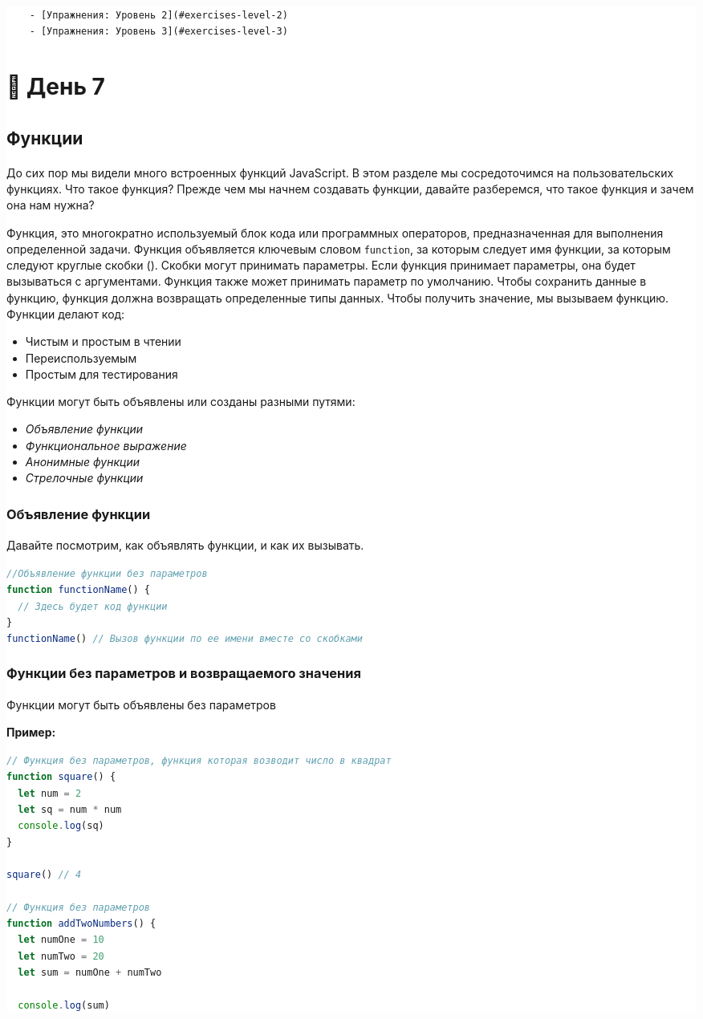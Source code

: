 		- [Упражнения: Уровень 2](#exercises-level-2)
		- [Упражнения: Уровень 3](#exercises-level-3)

# 📔 День 7

## Функции

До сих пор мы видели много встроенных функций JavaScript. В этом разделе мы сосредоточимся на пользовательских функциях. Что такое функция? Прежде чем мы начнем создавать функции, давайте разберемся, что такое функция и зачем она нам нужна?

Функция, это многократно используемый блок кода или программных операторов, предназначенная для выполнения определенной задачи.
Функция объявляется ключевым словом `function`, за которым следует имя функции, за которым следуют круглые скобки (). Скобки могут принимать параметры. Если функция принимает параметры, она будет вызываться с аргументами. Функция также может принимать параметр по умолчанию. Чтобы сохранить данные в функцию, функция должна возвращать определенные типы данных. Чтобы получить значение, мы вызываем функцию.
Функции делают код:

- Чистым и простым в чтении
- Переиспользуемым
- Простым для тестирования

Функции могут быть объявлены или созданы разными путями:

- _Объявление функции_
- _Функциональное выражение_
- _Анонимные функции_
- _Стрелочные функции_

### Объявление функции

Давайте посмотрим, как объявлять функции, и как их вызывать.

```js
//Объявление функции без параметров
function functionName() {
  // Здесь будет код функции
}
functionName() // Вызов функции по ее имени вместе со скобками
```

### Функции без параметров и возвращаемого значения

Функции могут быть объявлены без параметров

**Пример:**

```js
// Функция без параметров, функция которая возводит число в квадрат
function square() {
  let num = 2
  let sq = num * num
  console.log(sq)
}

square() // 4

// Функция без параметров
function addTwoNumbers() {
  let numOne = 10
  let numTwo = 20
  let sum = numOne + numTwo

  console.log(sum)
```
